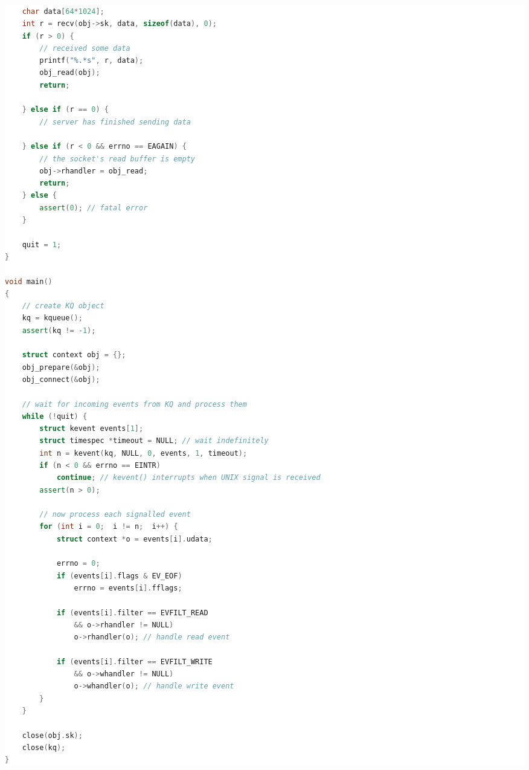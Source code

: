 ```cpp
	char data[64*1024];
	int r = recv(obj->sk, data, sizeof(data), 0);
	if (r > 0) {
		// received some data
		printf("%.*s", r, data);
		obj_read(obj);
		return;

	} else if (r == 0) {
		// server has finished sending data

	} else if (r < 0 && errno == EAGAIN) {
		// the socket's read buffer is empty
		obj->rhandler = obj_read;
		return;
	} else {
		assert(0); // fatal error
	}

	quit = 1;
}

void main()
{
	// create KQ object
	kq = kqueue();
	assert(kq != -1);

	struct context obj = {};
	obj_prepare(&obj);
	obj_connect(&obj);

	// wait for incoming events from KQ and process them
	while (!quit) {
		struct kevent events[1];
		struct timespec *timeout = NULL; // wait indefinitely
		int n = kevent(kq, NULL, 0, events, 1, timeout);
		if (n < 0 && errno == EINTR)
			continue; // kevent() interrupts when UNIX signal is received
		assert(n > 0);

		// now process each signalled event
		for (int i = 0;  i != n;  i++) {
			struct context *o = events[i].udata;

			errno = 0;
			if (events[i].flags & EV_EOF)
				errno = events[i].fflags;

			if (events[i].filter == EVFILT_READ
				&& o->rhandler != NULL)
				o->rhandler(o); // handle read event

			if (events[i].filter == EVFILT_WRITE
				&& o->whandler != NULL)
				o->whandler(o); // handle write event
		}
	}

	close(obj.sk);
	close(kq);
}
```